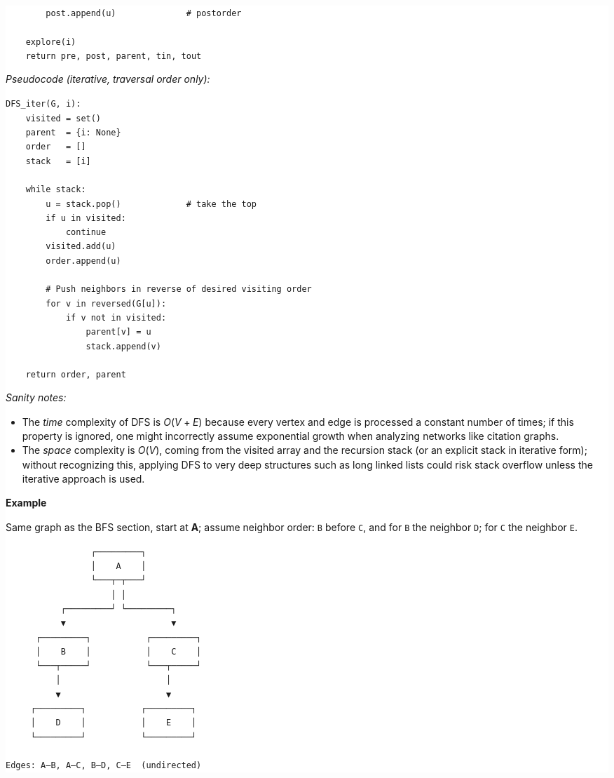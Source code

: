 ```
        post.append(u)              # postorder

    explore(i)
    return pre, post, parent, tin, tout
```

*Pseudocode (iterative, traversal order only):*

```
DFS_iter(G, i):
    visited = set()
    parent  = {i: None}
    order   = []
    stack   = [i]

    while stack:
        u = stack.pop()             # take the top
        if u in visited: 
            continue
        visited.add(u)
        order.append(u)

        # Push neighbors in reverse of desired visiting order
        for v in reversed(G[u]):
            if v not in visited:
                parent[v] = u
                stack.append(v)

    return order, parent
```

*Sanity notes:*

* The *time* complexity of DFS is $O(V+E)$ because every vertex and edge is processed a constant number of times; if this property is ignored, one might incorrectly assume exponential growth when analyzing networks like citation graphs.
* The *space* complexity is $O(V)$, coming from the visited array and the recursion stack (or an explicit stack in iterative form); without recognizing this, applying DFS to very deep structures such as long linked lists could risk stack overflow unless the iterative approach is used.

**Example**

Same graph as the BFS section, start at **A**; assume neighbor order: `B` before `C`, and for `B` the neighbor `D`; for `C` the neighbor `E`.

```
                 ┌─────────┐
                 │    A    │
                 └───┬─┬───┘
                     │ │
           ┌─────────┘ └─────────┐
           ▼                     ▼
      ┌─────────┐           ┌─────────┐
      │    B    │           │    C    │
      └───┬─────┘           └───┬─────┘
          │                     │
          ▼                     ▼
     ┌─────────┐           ┌─────────┐
     │    D    │           │    E    │
     └─────────┘           └─────────┘

Edges: A–B, A–C, B–D, C–E  (undirected)
```
